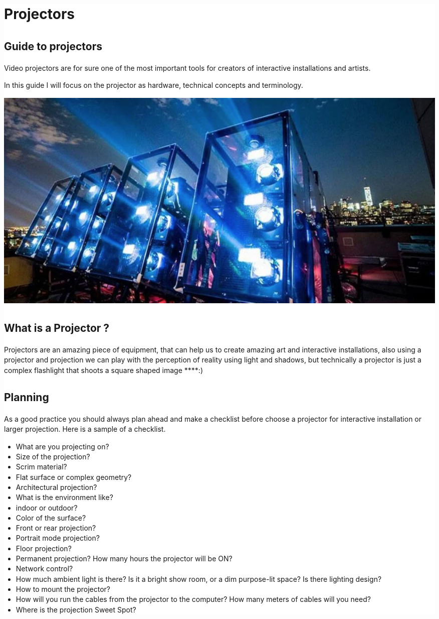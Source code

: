 # Projectors

## **Guide to projectors**

Video projectors are for sure one of the most important tools for creators of interactive installations and artists. 

In this guide I will focus on the  projector as hardware, technical concepts and terminology.

![Large Venue Projectors - Setup by Obscura Digital ](../.gitbook/assets/projectorsstack.png)

## What is a Projector ?

Projectors are an amazing piece of equipment, that can help us to create amazing art and interactive installations, also using a projector and projection we can play with the perception of reality using light and shadows, but technically a projector is just a complex flashlight that shoots a square shaped image  ****:\)

## Planning

As a good practice you should always plan ahead and make a checklist before choose a projector for interactive installation or larger projection. Here is a sample of a checklist.

* What are you projecting on? 
* Size of the projection?
* Scrim material?
* Flat surface or complex geometry?
* Architectural projection?
* What is the environment like?
* indoor or outdoor?
* Color of the surface?
* Front or rear projection? 
* Portrait mode projection?
* Floor projection?
* Permanent projection? How many hours the projector will be ON?
* Network control?
* How much ambient light is there? Is it a bright show room, or a dim purpose-lit space? Is there lighting design?
* How to mount the projector?
* How will you run the cables from the projector to the computer? How many meters of cables will you need?
* Where is the projection Sweet Spot?